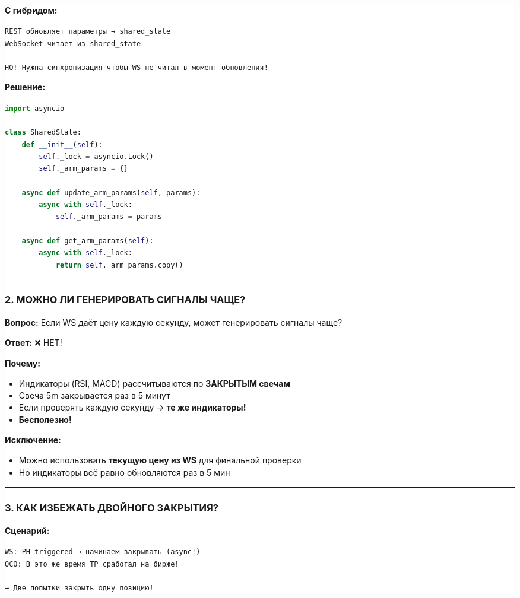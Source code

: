 **С гибридом:**
```
REST обновляет параметры → shared_state
WebSocket читает из shared_state

НО! Нужна синхронизация чтобы WS не читал в момент обновления!
```

**Решение:**
```python
import asyncio

class SharedState:
    def __init__(self):
        self._lock = asyncio.Lock()
        self._arm_params = {}
    
    async def update_arm_params(self, params):
        async with self._lock:
            self._arm_params = params
    
    async def get_arm_params(self):
        async with self._lock:
            return self._arm_params.copy()
```

---

### **2. МОЖНО ЛИ ГЕНЕРИРОВАТЬ СИГНАЛЫ ЧАЩЕ?**

**Вопрос:** Если WS даёт цену каждую секунду, может генерировать сигналы чаще?

**Ответ:** ❌ НЕТ!

**Почему:**
- Индикаторы (RSI, MACD) рассчитываются по **ЗАКРЫТЫМ свечам**
- Свеча 5m закрывается раз в 5 минут
- Если проверять каждую секунду → **те же индикаторы!**
- **Бесполезно!**

**Исключение:**
- Можно использовать **текущую цену из WS** для финальной проверки
- Но индикаторы всё равно обновляются раз в 5 мин

---

### **3. КАК ИЗБЕЖАТЬ ДВОЙНОГО ЗАКРЫТИЯ?**

**Сценарий:**
```
WS: PH triggered → начинаем закрывать (async!)
OCO: В это же время TP сработал на бирже!

→ Две попытки закрыть одну позицию!
```

